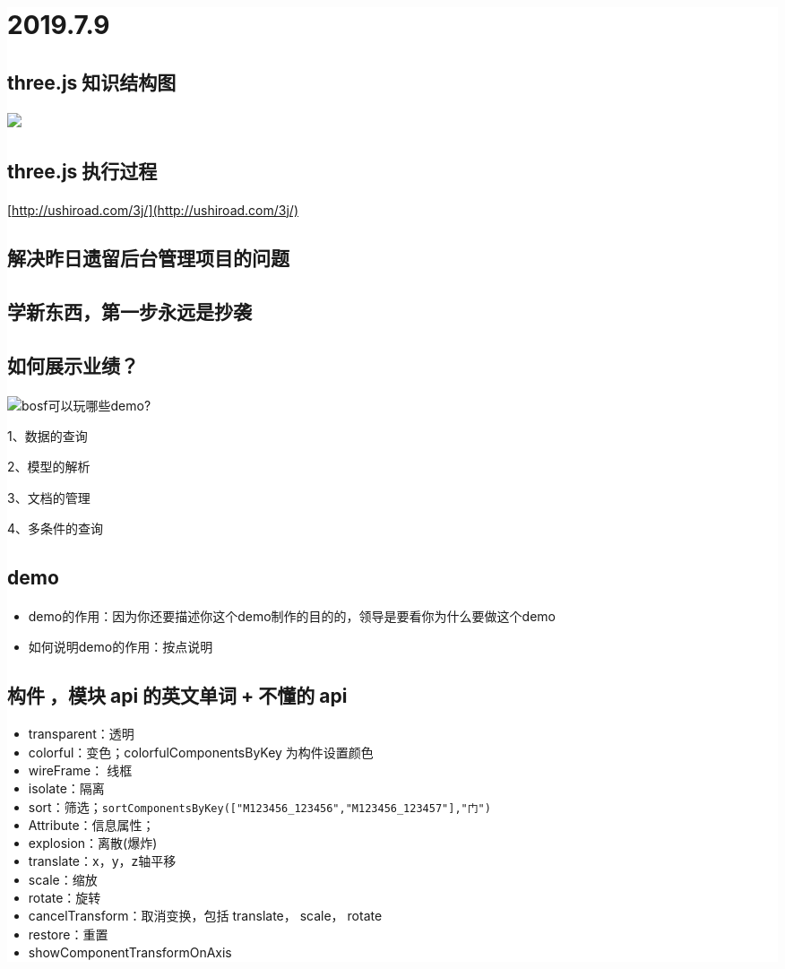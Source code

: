 



# 2019.7.9

## three.js 知识结构图

![](https://raw.githubusercontent.com/wojiaofengzhongzhuifeng/image-host/master/img/20190709092151.png)



## three.js 执行过程

[http://ushiroad.com/3j/](http://ushiroad.com/3j/)

## 解决昨日遗留后台管理项目的问题

## 学新东西，第一步永远是抄袭

## 如何展示业绩？

![](https://raw.githubusercontent.com/wojiaofengzhongzhuifeng/image-host/master/img/20190709165439.png)bosf可以玩哪些demo?   

1、数据的查询

2、模型的解析

3、文档的管理

4、多条件的查询

## demo

- demo的作用：因为你还要描述你这个demo制作的目的的，领导是要看你为什么要做这个demo

- 如何说明demo的作用：按点说明

## 构件 ，模块 api 的英文单词 + 不懂的 api

- transparent：透明
- colorful：变色；colorfulComponentsByKey 为构件设置颜色
- wireFrame： 线框
- isolate：隔离
- sort：筛选；`sortComponentsByKey(["M123456_123456","M123456_123457"],"门")`
- Attribute：信息属性；
- explosion：离散(爆炸)
- translate：x，y，z轴平移
- scale：缩放
- rotate：旋转
- cancelTransform：取消变换，包括 translate， scale， rotate
- restore：重置
- showComponentTransformOnAxis
